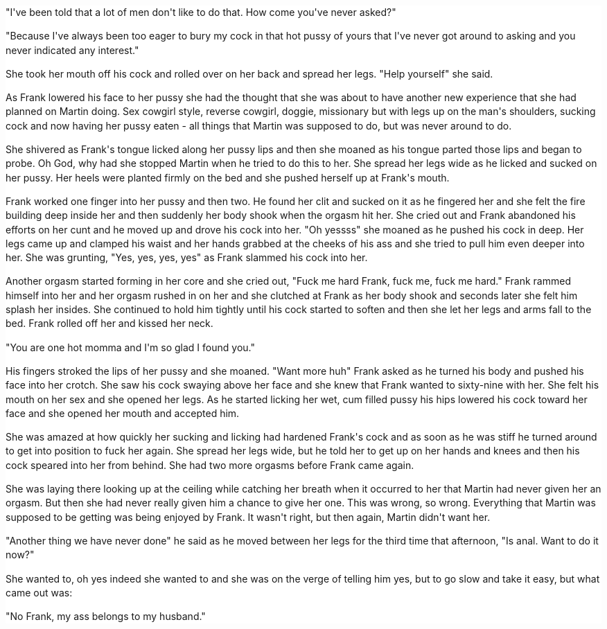"I've been told that a lot of men don't like to do that. How come you've never asked?" 

"Because I've always been too eager to bury my cock in that hot pussy of yours that I've never got around to asking and you never indicated any interest." 

She took her mouth off his cock and rolled over on her back and spread her legs. "Help yourself" she said. 

As Frank lowered his face to her pussy she had the thought that she was about to have another new experience that she had planned on Martin doing. Sex cowgirl style, reverse cowgirl, doggie, missionary but with legs up on the man's shoulders, sucking cock and now having her pussy eaten - all things that Martin was supposed to do, but was never around to do. 

She shivered as Frank's tongue licked along her pussy lips and then she moaned as his tongue parted those lips and began to probe. Oh God, why had she stopped Martin when he tried to do this to her. She spread her legs wide as he licked and sucked on her pussy. Her heels were planted firmly on the bed and she pushed herself up at Frank's mouth. 

Frank worked one finger into her pussy and then two. He found her clit and sucked on it as he fingered her and she felt the fire building deep inside her and then suddenly her body shook when the orgasm hit her. She cried out and Frank abandoned his efforts on her cunt and he moved up and drove his cock into her. "Oh yessss" she moaned as he pushed his cock in deep. Her legs came up and clamped his waist and her hands grabbed at the cheeks of his ass and she tried to pull him even deeper into her. She was grunting, "Yes, yes, yes, yes" as Frank slammed his cock into her. 

Another orgasm started forming in her core and she cried out, "Fuck me hard Frank, fuck me, fuck me hard." Frank rammed himself into her and her orgasm rushed in on her and she clutched at Frank as her body shook and seconds later she felt him splash her insides. She continued to hold him tightly until his cock started to soften and then she let her legs and arms fall to the bed. Frank rolled off her and kissed her neck. 

"You are one hot momma and I'm so glad I found you." 

His fingers stroked the lips of her pussy and she moaned. "Want more huh" Frank asked as he turned his body and pushed his face into her crotch. She saw his cock swaying above her face and she knew that Frank wanted to sixty-nine with her. She felt his mouth on her sex and she opened her legs. As he started licking her wet, cum filled pussy his hips lowered his cock toward her face and she opened her mouth and accepted him. 

She was amazed at how quickly her sucking and licking had hardened Frank's cock and as soon as he was stiff he turned around to get into position to fuck her again. She spread her legs wide, but he told her to get up on her hands and knees and then his cock speared into her from behind. She had two more orgasms before Frank came again. 

She was laying there looking up at the ceiling while catching her breath when it occurred to her that Martin had never given her an orgasm. But then she had never really given him a chance to give her one. This was wrong, so wrong. Everything that Martin was supposed to be getting was being enjoyed by Frank. It wasn't right, but then again, Martin didn't want her. 

"Another thing we have never done" he said as he moved between her legs for the third time that afternoon, "Is anal. Want to do it now?" 

She wanted to, oh yes indeed she wanted to and she was on the verge of telling him yes, but to go slow and take it easy, but what came out was: 

"No Frank, my ass belongs to my husband." 
